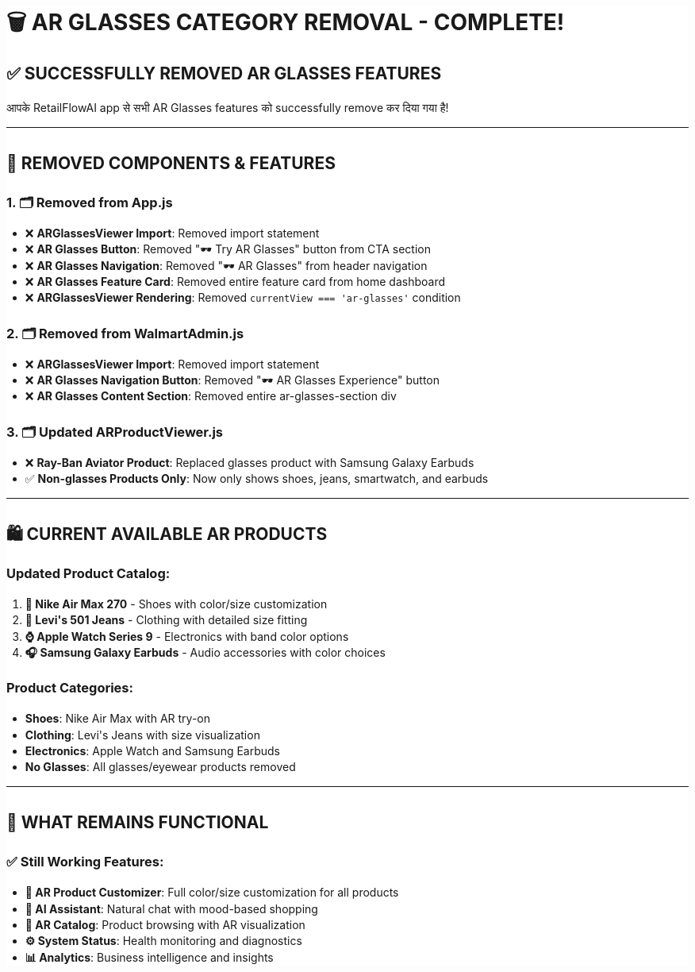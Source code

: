 # 🗑️ AR GLASSES CATEGORY REMOVAL - COMPLETE!

## ✅ SUCCESSFULLY REMOVED AR GLASSES FEATURES

आपके RetailFlowAI app से सभी AR Glasses features को successfully remove कर दिया गया है!

---

## 🚮 **REMOVED COMPONENTS & FEATURES**

### 1. **🗂️ Removed from App.js**
- ❌ **ARGlassesViewer Import**: Removed import statement
- ❌ **AR Glasses Button**: Removed "🕶️ Try AR Glasses" button from CTA section
- ❌ **AR Glasses Navigation**: Removed "🕶️ AR Glasses" from header navigation
- ❌ **AR Glasses Feature Card**: Removed entire feature card from home dashboard
- ❌ **ARGlassesViewer Rendering**: Removed `currentView === 'ar-glasses'` condition

### 2. **🗂️ Removed from WalmartAdmin.js**
- ❌ **ARGlassesViewer Import**: Removed import statement
- ❌ **AR Glasses Navigation Button**: Removed "🕶️ AR Glasses Experience" button
- ❌ **AR Glasses Content Section**: Removed entire ar-glasses-section div

### 3. **🗂️ Updated ARProductViewer.js**
- ❌ **Ray-Ban Aviator Product**: Replaced glasses product with Samsung Galaxy Earbuds
- ✅ **Non-glasses Products Only**: Now only shows shoes, jeans, smartwatch, and earbuds

---

## 🛍️ **CURRENT AVAILABLE AR PRODUCTS**

### **Updated Product Catalog:**
1. **👟 Nike Air Max 270** - Shoes with color/size customization
2. **👖 Levi's 501 Jeans** - Clothing with detailed size fitting  
3. **⌚ Apple Watch Series 9** - Electronics with band color options
4. **🎧 Samsung Galaxy Earbuds** - Audio accessories with color choices

### **Product Categories:**
- **Shoes**: Nike Air Max with AR try-on
- **Clothing**: Levi's Jeans with size visualization
- **Electronics**: Apple Watch and Samsung Earbuds
- **No Glasses**: All glasses/eyewear products removed

---

## 🎯 **WHAT REMAINS FUNCTIONAL**

### ✅ **Still Working Features:**
- **🎨 AR Product Customizer**: Full color/size customization for all products
- **🤖 AI Assistant**: Natural chat with mood-based shopping
- **🥽 AR Catalog**: Product browsing with AR visualization
- **⚙️ System Status**: Health monitoring and diagnostics
- **📊 Analytics**: Business intelligence and insights
